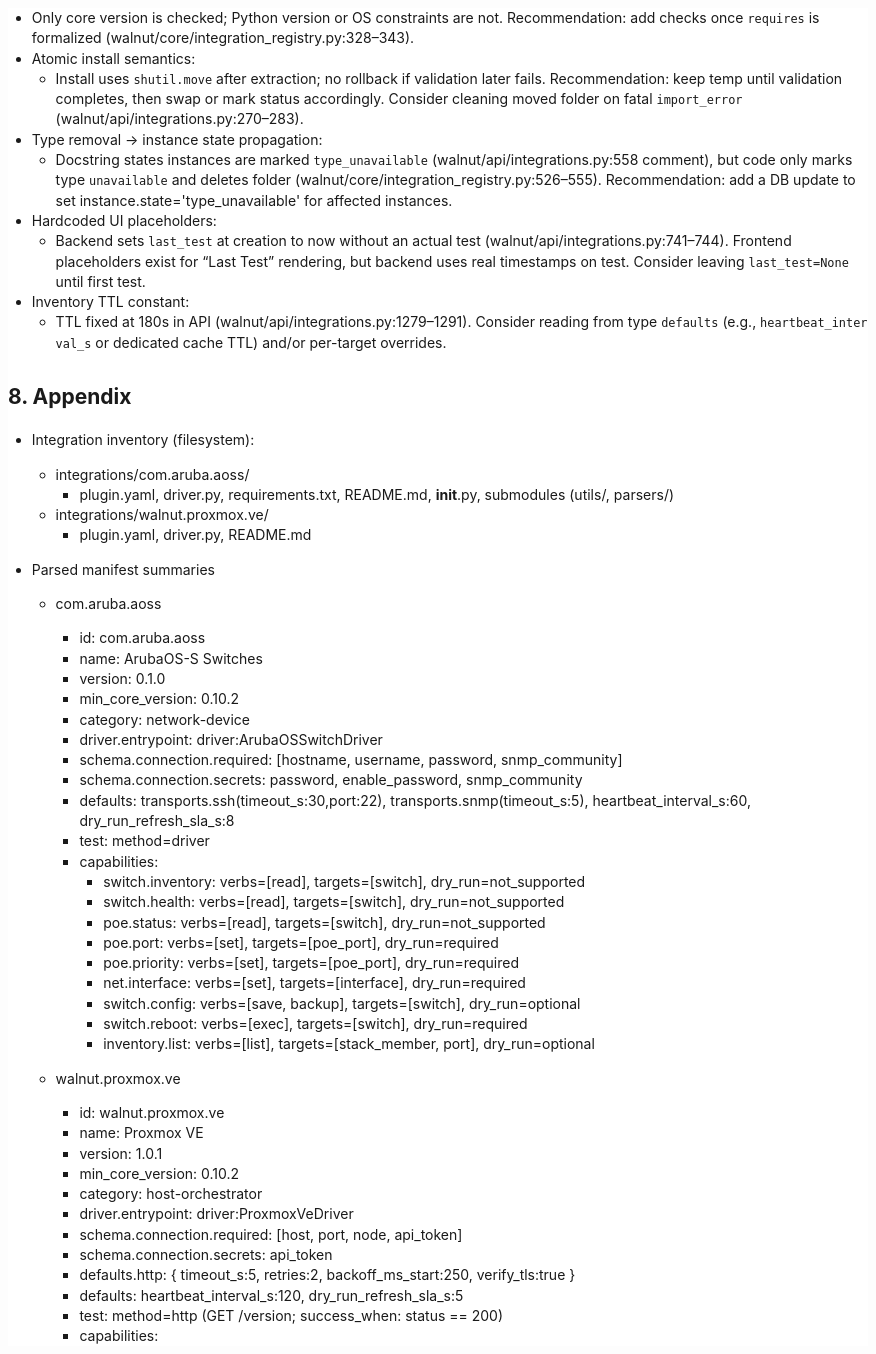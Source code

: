   - Only core version is checked; Python version or OS constraints are not. Recommendation: add checks once `requires` is formalized (walnut/core/integration_registry.py:328–343).
- Atomic install semantics:
  - Install uses `shutil.move` after extraction; no rollback if validation later fails. Recommendation: keep temp until validation completes, then swap or mark status accordingly. Consider cleaning moved folder on fatal `import_error` (walnut/api/integrations.py:270–283).
- Type removal → instance state propagation:
  - Docstring states instances are marked `type_unavailable` (walnut/api/integrations.py:558 comment), but code only marks type `unavailable` and deletes folder (walnut/core/integration_registry.py:526–555). Recommendation: add a DB update to set instance.state='type_unavailable' for affected instances.
- Hardcoded UI placeholders:
  - Backend sets `last_test` at creation to now without an actual test (walnut/api/integrations.py:741–744). Frontend placeholders exist for “Last Test” rendering, but backend uses real timestamps on test. Consider leaving `last_test=None` until first test.
- Inventory TTL constant:
  - TTL fixed at 180s in API (walnut/api/integrations.py:1279–1291). Consider reading from type `defaults` (e.g., `heartbeat_interval_s` or dedicated cache TTL) and/or per-target overrides.

## 8. Appendix
- Integration inventory (filesystem):
  - integrations/com.aruba.aoss/
    - plugin.yaml, driver.py, requirements.txt, README.md, __init__.py, submodules (utils/, parsers/)
  - integrations/walnut.proxmox.ve/
    - plugin.yaml, driver.py, README.md

- Parsed manifest summaries

  - com.aruba.aoss
    - id: com.aruba.aoss
    - name: ArubaOS-S Switches
    - version: 0.1.0
    - min_core_version: 0.10.2
    - category: network-device
    - driver.entrypoint: driver:ArubaOSSwitchDriver
    - schema.connection.required: [hostname, username, password, snmp_community]
    - schema.connection.secrets: password, enable_password, snmp_community
    - defaults: transports.ssh(timeout_s:30,port:22), transports.snmp(timeout_s:5), heartbeat_interval_s:60, dry_run_refresh_sla_s:8
    - test: method=driver
    - capabilities:
      - switch.inventory: verbs=[read], targets=[switch], dry_run=not_supported
      - switch.health: verbs=[read], targets=[switch], dry_run=not_supported
      - poe.status: verbs=[read], targets=[switch], dry_run=not_supported
      - poe.port: verbs=[set], targets=[poe_port], dry_run=required
      - poe.priority: verbs=[set], targets=[poe_port], dry_run=required
      - net.interface: verbs=[set], targets=[interface], dry_run=required
      - switch.config: verbs=[save, backup], targets=[switch], dry_run=optional
      - switch.reboot: verbs=[exec], targets=[switch], dry_run=required
      - inventory.list: verbs=[list], targets=[stack_member, port], dry_run=optional

  - walnut.proxmox.ve
    - id: walnut.proxmox.ve
    - name: Proxmox VE
    - version: 1.0.1
    - min_core_version: 0.10.2
    - category: host-orchestrator
    - driver.entrypoint: driver:ProxmoxVeDriver
    - schema.connection.required: [host, port, node, api_token]
    - schema.connection.secrets: api_token
    - defaults.http: { timeout_s:5, retries:2, backoff_ms_start:250, verify_tls:true }
    - defaults: heartbeat_interval_s:120, dry_run_refresh_sla_s:5
    - test: method=http (GET /version; success_when: status == 200)
    - capabilities:
